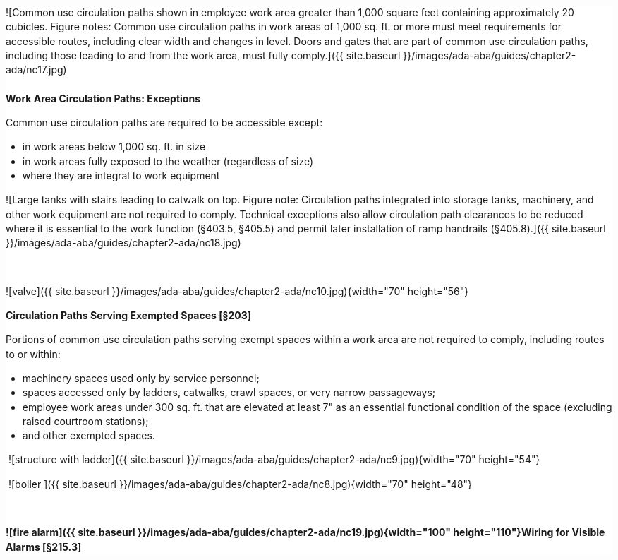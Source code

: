 ![Common use circulation paths shown in employee work area greater than
1,000 square feet containing approximately 20 cubicles. Figure notes:
Common use circulation paths in work areas of 1,000 sq. ft. or more must
meet requirements for accessible routes, including clear width and
changes in level. Doors and gates that are part of common use
circulation paths, including those leading to and from the work area,
must fully
comply.]({{ site.baseurl }}/images/ada-aba/guides/chapter2-ada/nc17.jpg)\
 \
**Work Area Circulation Paths: Exceptions**

Common use circulation paths are required to be accessible except:

-   in work areas below 1,000 sq. ft. in size
-   in work areas fully exposed to the weather (regardless of size)
-   where they are integral to work equipment

![Large tanks with stairs leading to catwalk on top. Figure note:
Circulation paths integrated into storage tanks, machinery, and other
work equipment are not required to comply. Technical exceptions also
allow circulation path clearances to be reduced where it is essential to
the work function (§403.5, §405.5) and permit later installation of ramp
handrails
(§405.8).]({{ site.baseurl }}/images/ada-aba/guides/chapter2-ada/nc18.jpg)

 

![valve]({{ site.baseurl }}/images/ada-aba/guides/chapter2-ada/nc10.jpg){width="70"
height="56"}

**Circulation Paths Serving Exempted Spaces \[§203\]**

Portions of common use circulation paths serving exempt spaces within a
work area are not required to comply, including routes to or within:

-   machinery spaces used only by service personnel; 
-   spaces accessed only by ladders, catwalks, crawl spaces, or very
    narrow passageways;
-   employee work areas under 300 sq. ft. that are elevated at least 7"
    as an essential functional condition of the space (excluding raised
    courtroom stations);
-   and other exempted spaces.

 ![structure with
ladder]({{ site.baseurl }}/images/ada-aba/guides/chapter2-ada/nc9.jpg){width="70"
height="54"}

 ![boiler
]({{ site.baseurl }}/images/ada-aba/guides/chapter2-ada/nc8.jpg){width="70"
height="48"}

 

**![fire
alarm]({{ site.baseurl }}/images/ada-aba/guides/chapter2-ada/nc19.jpg){width="100"
height="110"}Wiring for Visible Alarms
\[[§215.3](../ada-standards/chapter-2-scoping-requirements.html#215%20Fire%20Alarm%20Systems)\]**
